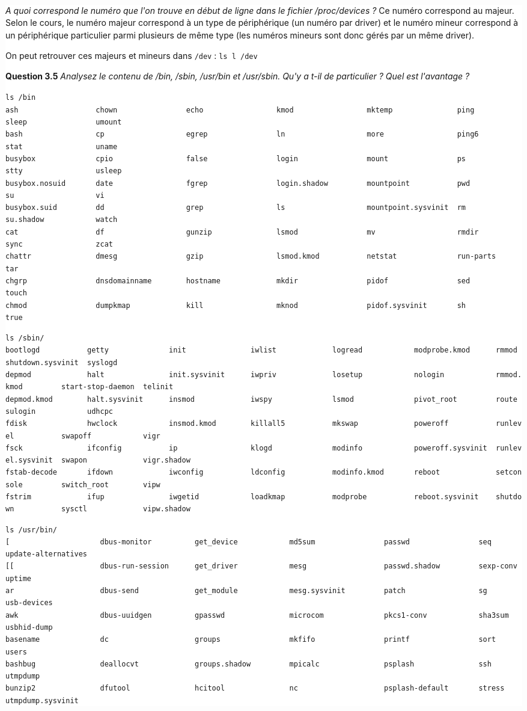 *A quoi correspond le numéro que l'on trouve en début de ligne dans le fichier /proc/devices ?*
Ce numéro correspond au majeur. Selon le cours, le numéro majeur correspond à un type de périphérique (un numéro par driver) et le numéro mineur correspond à un périphérique particulier parmi plusieurs de même type (les numéros mineurs sont donc gérés par un même driver).

On peut retrouver ces majeurs et mineurs dans `/dev` :
`ls ­l /dev`

**Question 3.5** *Analysez le contenu de /bin, /sbin, /usr/bin et /usr/sbin. Qu'y a t-il de particulier ? Quel est l'avantage ?*

```
ls /bin
ash                  chown                echo                 kmod                 mktemp               ping                 sleep                umount
bash                 cp                   egrep                ln                   more                 ping6                stat                 uname
busybox              cpio                 false                login                mount                ps                   stty                 usleep
busybox.nosuid       date                 fgrep                login.shadow         mountpoint           pwd                  su                   vi
busybox.suid         dd                   grep                 ls                   mountpoint.sysvinit  rm                   su.shadow            watch
cat                  df                   gunzip               lsmod                mv                   rmdir                sync                 zcat
chattr               dmesg                gzip                 lsmod.kmod           netstat              run-parts            tar
chgrp                dnsdomainname        hostname             mkdir                pidof                sed                  touch
chmod                dumpkmap             kill                 mknod                pidof.sysvinit       sh                   true
```

```
ls /sbin/
bootlogd           getty              init               iwlist             logread            modprobe.kmod      rmmod              shutdown.sysvinit  syslogd
depmod             halt               init.sysvinit      iwpriv             losetup            nologin            rmmod.kmod         start-stop-daemon  telinit
depmod.kmod        halt.sysvinit      insmod             iwspy              lsmod              pivot_root         route              sulogin            udhcpc
fdisk              hwclock            insmod.kmod        killall5           mkswap             poweroff           runlevel           swapoff            vigr
fsck               ifconfig           ip                 klogd              modinfo            poweroff.sysvinit  runlevel.sysvinit  swapon             vigr.shadow
fstab-decode       ifdown             iwconfig           ldconfig           modinfo.kmod       reboot             setconsole         switch_root        vipw
fstrim             ifup               iwgetid            loadkmap           modprobe           reboot.sysvinit    shutdown           sysctl             vipw.shadow
```

```
ls /usr/bin/
[                     dbus-monitor          get_device            md5sum                passwd                seq                   update-alternatives
[[                    dbus-run-session      get_driver            mesg                  passwd.shadow         sexp-conv             uptime
ar                    dbus-send             get_module            mesg.sysvinit         patch                 sg                    usb-devices
awk                   dbus-uuidgen          gpasswd               microcom              pkcs1-conv            sha3sum               usbhid-dump
basename              dc                    groups                mkfifo                printf                sort                  users
bashbug               deallocvt             groups.shadow         mpicalc               psplash               ssh                   utmpdump
bunzip2               dfutool               hcitool               nc                    psplash-default       stress                utmpdump.sysvinit
```